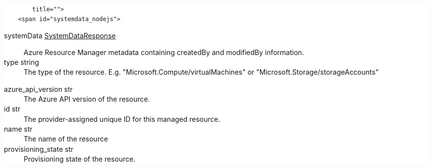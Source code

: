             title="">
        <span id="systemdata_nodejs">
<a data-swiftype-name="resource-property" data-swiftype-type="text" href="#systemdata_nodejs" style="color: inherit; text-decoration: inherit;">system<wbr>Data</a>
</span>
        <span class="property-indicator"></span>
        <span class="property-type"><a href="#systemdataresponse">System<wbr>Data<wbr>Response</a></span>
    </dt>
    <dd>Azure Resource Manager metadata containing createdBy and modifiedBy information.</dd><dt class="property-"
            title="">
        <span id="type_nodejs">
<a data-swiftype-name="resource-property" data-swiftype-type="text" href="#type_nodejs" style="color: inherit; text-decoration: inherit;">type</a>
</span>
        <span class="property-indicator"></span>
        <span class="property-type">string</span>
    </dt>
    <dd>The type of the resource. E.g. &quot;Microsoft.Compute/virtualMachines&quot; or &quot;Microsoft.Storage/storageAccounts&quot;</dd></dl>
</pulumi-choosable>
</div>

<div>
<pulumi-choosable type="language" values="python">
<dl class="resources-properties"><dt class="property-"
            title="">
        <span id="azure_api_version_python">
<a data-swiftype-name="resource-property" data-swiftype-type="text" href="#azure_api_version_python" style="color: inherit; text-decoration: inherit;">azure_<wbr>api_<wbr>version</a>
</span>
        <span class="property-indicator"></span>
        <span class="property-type">str</span>
    </dt>
    <dd>The Azure API version of the resource.</dd><dt class="property-"
            title="">
        <span id="id_python">
<a data-swiftype-name="resource-property" data-swiftype-type="text" href="#id_python" style="color: inherit; text-decoration: inherit;">id</a>
</span>
        <span class="property-indicator"></span>
        <span class="property-type">str</span>
    </dt>
    <dd>The provider-assigned unique ID for this managed resource.</dd><dt class="property-"
            title="">
        <span id="name_python">
<a data-swiftype-name="resource-property" data-swiftype-type="text" href="#name_python" style="color: inherit; text-decoration: inherit;">name</a>
</span>
        <span class="property-indicator"></span>
        <span class="property-type">str</span>
    </dt>
    <dd>The name of the resource</dd><dt class="property-"
            title="">
        <span id="provisioning_state_python">
<a data-swiftype-name="resource-property" data-swiftype-type="text" href="#provisioning_state_python" style="color: inherit; text-decoration: inherit;">provisioning_<wbr>state</a>
</span>
        <span class="property-indicator"></span>
        <span class="property-type">str</span>
    </dt>
    <dd>Provisioning state of the resource.</dd><dt class="property-"
            title="">
        <span id="system_data_python">